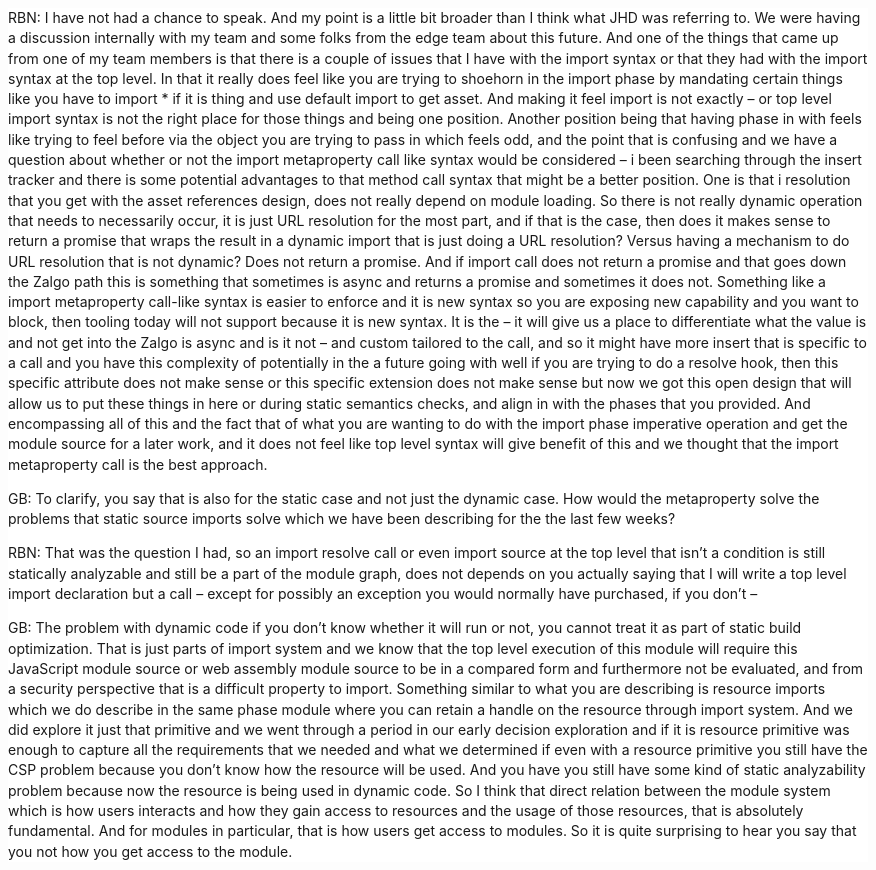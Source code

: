 RBN: I have not had a chance to speak. And my point is a little bit broader than I think what JHD was referring to. We were having a discussion internally with my team and some folks from the edge team about this future. And one of the things that came up from one of my team members is that there is a couple of issues that I have with the import syntax or that they had with the import syntax at the top level. In that it really does feel like you are trying to shoehorn in the import phase by mandating certain things like you have to import * if it is thing and use default import to get asset. And making it feel import is not exactly – or top level import syntax is not the right place for those things and being one position. Another position being that having phase in with feels like trying to feel before via the object you are trying to pass in which feels odd, and the point that is confusing and we have a question about whether or not the import metaproperty call like syntax would be considered – i been searching through the insert tracker and there is some potential advantages to that method call syntax that might be a better position. One is that i resolution that you get with the asset references design, does not really depend on module loading. So there is not really dynamic operation that needs to necessarily occur, it is just URL resolution for the most part, and if that is the case, then does it makes sense to return a promise that wraps the result in a dynamic import that is just doing a URL resolution? Versus having a mechanism to do URL resolution that is not dynamic? Does not return a promise. And if import call does not return a promise and that goes down the Zalgo path this is something that sometimes is async and returns a promise and sometimes it does not. Something like a import metaproperty call-like syntax is easier to enforce and it is new syntax so you are exposing new capability and you want to block, then tooling today will not support because it is new syntax. It is the – it will give us a place to differentiate what the value is and not get into the Zalgo is async and is it not – and custom tailored to the call, and so it might have more insert that is specific to a call and you have this complexity of potentially in the a future going with well if you are trying to do a resolve hook, then this specific attribute does not make sense or this specific extension does not make sense but now we got this open design that will allow us to put these things in here or during static semantics checks, and align in with the phases that you provided. And encompassing all of this and the fact that of what you are wanting to do with the import phase imperative operation and get the module source for a later work, and it does not feel like top level syntax will give benefit of this and we thought that the import metaproperty call is the best approach.

GB: To clarify, you say that is also for the static case and not just the dynamic case. How would the
metaproperty solve the problems that static source imports solve which we have been describing
for the the last few weeks?

RBN: That was the question I had, so an import resolve call or even import source at the top
level that isn’t a condition is still statically analyzable and still be a part of the module graph,
does not depends on you actually saying that I will write a top level import declaration but a
call – except for possibly an exception you would normally have purchased, if you don’t –

GB: The problem with dynamic code if you don’t know whether it will run or not, you cannot treat it as part of static build optimization. That is just parts of import system and we know that the top level execution of this module will require this JavaScript module source or web assembly module source to be in a compared form and furthermore not be evaluated, and from a security perspective that is a difficult property to import. Something similar to what you are describing is resource imports which we do describe in the same phase module where you can retain a handle on the resource through import system. And we did explore it just that primitive and we went through a period in our early decision exploration and if it is resource primitive was enough to capture all the requirements that we needed and what we determined if even with a resource primitive you still have the CSP problem because you don’t know how the resource will be used. And you have you still have some kind of static analyzability problem because now the resource is being used in dynamic code. So I think that direct relation between the module system which is how users interacts and how they gain access to resources and the usage of those resources, that is absolutely fundamental. And for modules in particular, that is how users get access to modules. So it is quite surprising to hear you say that you not how you get access to the module.
